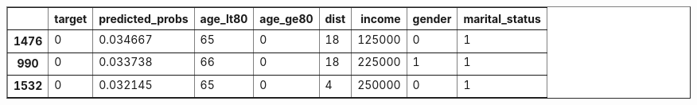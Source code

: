 

<div>
<style scoped>
    .dataframe tbody tr th:only-of-type {
        vertical-align: middle;
    }

    .dataframe tbody tr th {
        vertical-align: top;
    }

    .dataframe thead th {
        text-align: right;
    }
</style>
<table border="1" class="dataframe">
  <thead>
    <tr style="text-align: right;">
      <th></th>
      <th>target</th>
      <th>predicted_probs</th>
      <th>age_lt80</th>
      <th>age_ge80</th>
      <th>dist</th>
      <th>income</th>
      <th>gender</th>
      <th>marital_status</th>
    </tr>
  </thead>
  <tbody>
    <tr>
      <th>1476</th>
      <td>0</td>
      <td>0.034667</td>
      <td>65</td>
      <td>0</td>
      <td>18</td>
      <td>125000</td>
      <td>0</td>
      <td>1</td>
    </tr>
    <tr>
      <th>990</th>
      <td>0</td>
      <td>0.033738</td>
      <td>66</td>
      <td>0</td>
      <td>18</td>
      <td>225000</td>
      <td>1</td>
      <td>1</td>
    </tr>
    <tr>
      <th>1532</th>
      <td>0</td>
      <td>0.032145</td>
      <td>65</td>
      <td>0</td>
      <td>4</td>
      <td>250000</td>
      <td>0</td>
      <td>1</td>
    </tr>
    <tr>